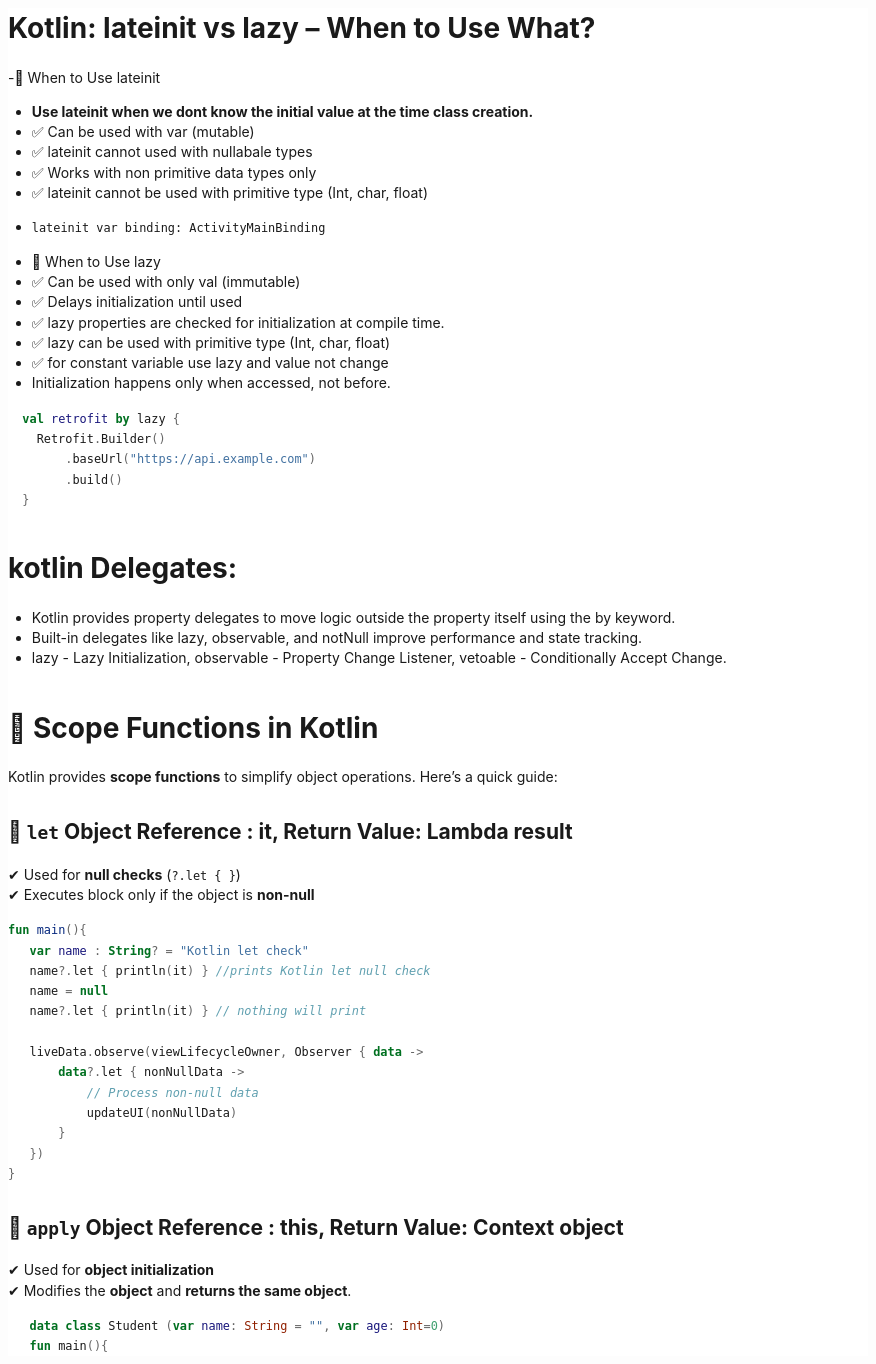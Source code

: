 # Kotlin: lateinit vs lazy – When to Use What?
-🔹 When to Use lateinit
- **Use lateinit when we dont know the initial value at the time class creation.**
- ✅ Can be used with var (mutable)
- ✅ lateinit cannot used with nullabale types
- ✅ Works with non primitive data types only
- ✅ lateinit cannot be used with primitive type (Int, char, float)
-     lateinit var binding: ActivityMainBinding 

- 🔹 When to Use lazy
- ✅ Can be used with only val (immutable)
- ✅ Delays initialization until used	
- ✅ lazy properties are checked for initialization at compile time.
- ✅ lazy can be used with primitive type (Int, char, float)
- ✅ for constant variable use lazy and value not change
- Initialization happens only when accessed, not before.
```kotlin
  val retrofit by lazy {
    Retrofit.Builder()
        .baseUrl("https://api.example.com")
        .build()
  }
 ```
# kotlin Delegates:
- Kotlin provides property delegates to move logic outside the property itself using the by keyword.
- Built-in delegates like lazy, observable, and notNull improve performance and state tracking.
- lazy - Lazy Initialization, observable - Property Change Listener, vetoable - Conditionally Accept Change.

# 🚀 Scope Functions in Kotlin  
Kotlin provides **scope functions** to simplify object operations. Here’s a quick guide:  
## 🔹 `let`  Object Reference : it, Return Value: Lambda result
✔ Used for **null checks** (`?.let { }`)  
✔ Executes block only if the object is **non-null**  
```kotlin
fun main(){  
   var name : String? = "Kotlin let check"
   name?.let { println(it) } //prints Kotlin let null check
   name = null
   name?.let { println(it) } // nothing will print

   liveData.observe(viewLifecycleOwner, Observer { data ->
       data?.let { nonNullData ->
           // Process non-null data
           updateUI(nonNullData)
       }
   })
}
```
## 🔹 `apply`  Object Reference : this, Return Value: Context object
✔ Used for **object initialization**  
✔ Modifies the **object** and **returns the same object**.
   ```kotlin
      data class Student (var name: String = "", var age: Int=0)
      fun main(){
   ```